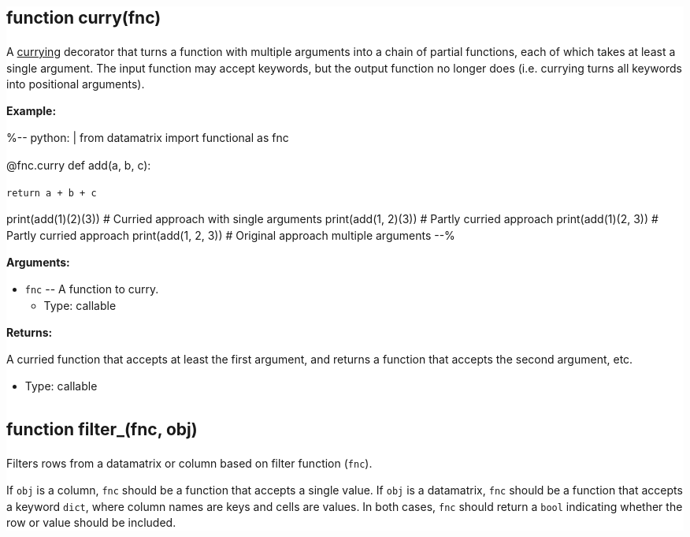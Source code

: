 <div class=" YAMLDoc" id="" markdown="1">

 

<div class="FunctionDoc YAMLDoc" id="curry" markdown="1">

## function __curry__\(fnc\)

A [currying](https://en.wikipedia.org/wiki/Currying) decorator that
turns a function with multiple arguments into a chain of partial
functions, each of which takes at least a single argument. The input
function may accept keywords, but the output function no longer does
(i.e. currying turns all keywords into positional arguments).

__Example:__

%--
python: |
 from datamatrix import functional as fnc

 @fnc.curry
 def add(a, b, c):

    return a + b + c

 print(add(1)(2)(3)) # Curried approach with single arguments
 print(add(1, 2)(3)) # Partly curried approach
 print(add(1)(2, 3)) # Partly curried approach
 print(add(1, 2, 3)) # Original approach multiple arguments
--%

__Arguments:__

- `fnc` -- A function to curry.
	- Type: callable

__Returns:__

A curried function that accepts at least the first argument, and returns a function that accepts the second argument, etc.

- Type: callable

</div>

<div class="FunctionDoc YAMLDoc" id="filter_" markdown="1">

## function __filter\___\(fnc, obj\)

Filters rows from a datamatrix or column based on filter function
(`fnc`).

If `obj` is a column, `fnc` should be a function that accepts a single
value. If `obj` is a datamatrix, `fnc` should be a function that
accepts a keyword `dict`, where column names are keys and cells are 
values. In both cases, `fnc` should return a `bool` indicating whether 
the row or value should be included.
